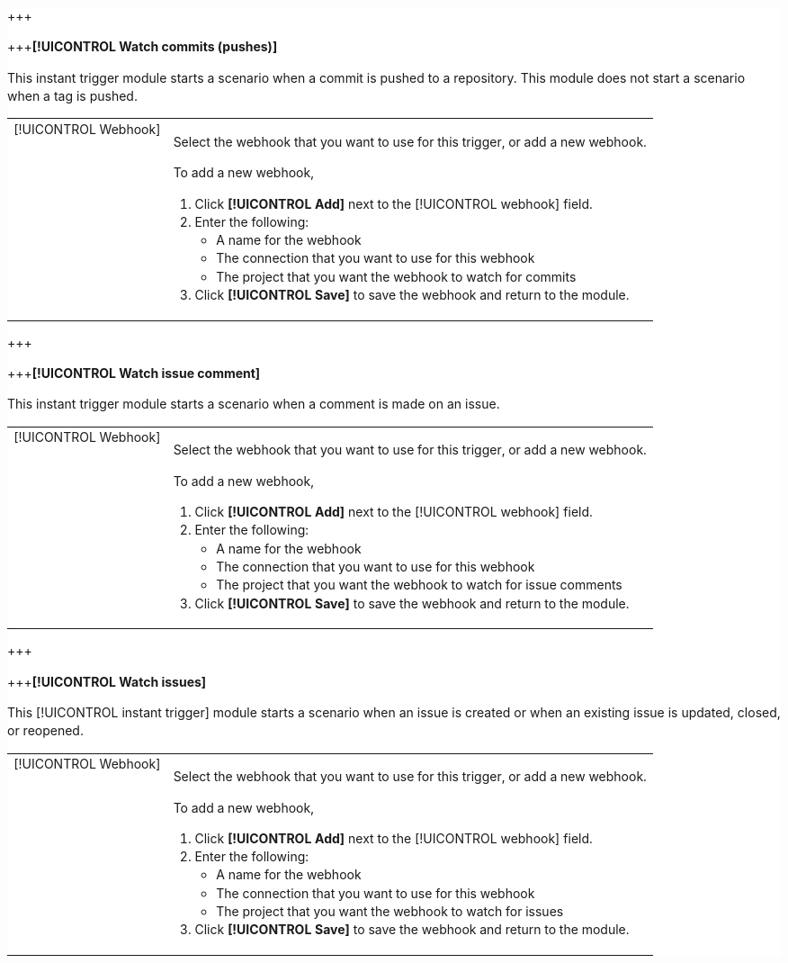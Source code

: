 +++

+++**[!UICONTROL Watch commits (pushes)]**

This instant trigger module starts a scenario when a commit is pushed to a repository. This module does not start a scenario when a tag is pushed.

<table style="table-layout:auto"> 
   <col> 
   <col> 
   <tbody> 
   <tr> 
   <td role="rowheader">[!UICONTROL Webhook]</td> 
   <td><p>Select the webhook that you want to use for this trigger, or add a new webhook. </p><p>To add a new webhook, <ol><li>Click <b>[!UICONTROL Add]</b> next to the [!UICONTROL webhook] field.</li><li>Enter the following: <ul><li>A name for the webhook</li><li>The connection that you want to use for this webhook</li><li>The project that you want the webhook to watch for commits</li></ul></li><li>Click <b>[!UICONTROL Save]</b> to save the webhook and return to the module. </td> 
   </tr> 
   </tbody> 
</table>

+++

+++**[!UICONTROL Watch issue comment]**

This instant trigger module starts a scenario when a comment is made on an issue.

<table style="table-layout:auto"> 
   <col> 
   <col> 
   <tbody> 
   <tr> 
   <td role="rowheader">[!UICONTROL Webhook]</td> 
   <td><p>Select the webhook that you want to use for this trigger, or add a new webhook. </p><p>To add a new webhook, <ol><li>Click <b>[!UICONTROL Add]</b> next to the [!UICONTROL webhook] field.</li><li>Enter the following: <ul><li>A name for the webhook</li><li>The connection that you want to use for this webhook</li><li>The project that you want the webhook to watch for issue comments</li></ul></li><li>Click <b>[!UICONTROL Save]</b> to save the webhook and return to the module. </td> 
   </tr> 
   </tbody> 
</table>

+++

+++**[!UICONTROL Watch issues]**

This [!UICONTROL instant trigger] module starts a scenario when an issue is created or when an existing issue is updated, closed, or reopened.

<table style="table-layout:auto"> 
   <col> 
   <col> 
   <tbody> 
   <tr> 
   <td role="rowheader">[!UICONTROL Webhook]</td> 
   <td><p>Select the webhook that you want to use for this trigger, or add a new webhook. </p><p>To add a new webhook, <ol><li>Click <b>[!UICONTROL Add]</b> next to the [!UICONTROL webhook] field.</li><li>Enter the following: <ul><li>A name for the webhook</li><li>The connection that you want to use for this webhook</li><li>The project that you want the webhook to watch for issues</li></ul></li><li>Click <b>[!UICONTROL Save]</b> to save the webhook and return to the module. </td> 
   </tr> 
   </tbody> 
</table>
